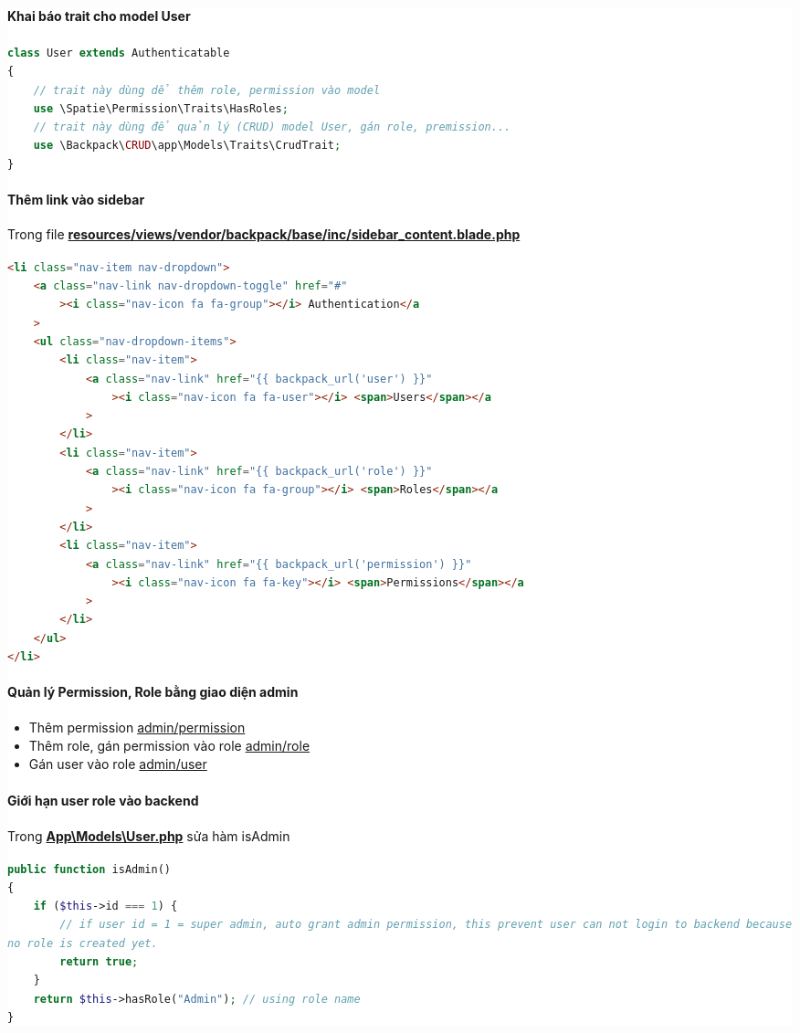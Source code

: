 #### Khai báo trait cho model User

```php
class User extends Authenticatable
{
    // trait này dùng dể thêm role, permission vào model
    use \Spatie\Permission\Traits\HasRoles;
    // trait này dùng để quản lý (CRUD) model User, gán role, premission...
    use \Backpack\CRUD\app\Models\Traits\CrudTrait;
}
```

#### Thêm link vào sidebar

Trong file [**resources/views/vendor/backpack/base/inc/sidebar_content.blade.php**](resources/views/vendor/backpack/base/inc/sidebar_content.blade.php)

```html
<li class="nav-item nav-dropdown">
    <a class="nav-link nav-dropdown-toggle" href="#"
        ><i class="nav-icon fa fa-group"></i> Authentication</a
    >
    <ul class="nav-dropdown-items">
        <li class="nav-item">
            <a class="nav-link" href="{{ backpack_url('user') }}"
                ><i class="nav-icon fa fa-user"></i> <span>Users</span></a
            >
        </li>
        <li class="nav-item">
            <a class="nav-link" href="{{ backpack_url('role') }}"
                ><i class="nav-icon fa fa-group"></i> <span>Roles</span></a
            >
        </li>
        <li class="nav-item">
            <a class="nav-link" href="{{ backpack_url('permission') }}"
                ><i class="nav-icon fa fa-key"></i> <span>Permissions</span></a
            >
        </li>
    </ul>
</li>
```

#### Quản lý Permission, Role bằng giao diện admin

-   Thêm permission [admin/permission]()
-   Thêm role, gán permission vào role [admin/role]()
-   Gán user vào role [admin/user]()

#### Giới hạn user role vào backend

Trong [**App\Models\User.php**](app/Models/User.php) sửa hàm isAdmin

```php
public function isAdmin()
{
    if ($this->id === 1) {
        // if user id = 1 = super admin, auto grant admin permission, this prevent user can not login to backend because no role is created yet.
        return true;
    }
    return $this->hasRole("Admin"); // using role name
}
```
